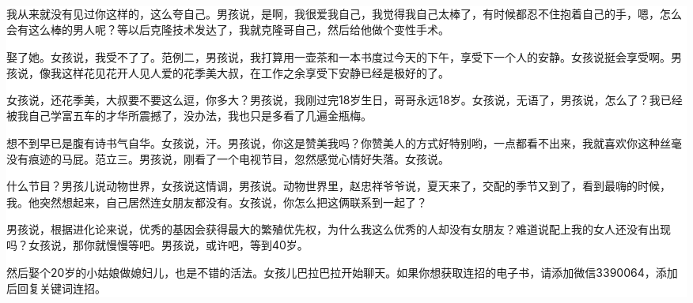 我从来就没有见过你这样的，这么夸自己。男孩说，是啊，我很爱我自己，我觉得我自己太棒了，有时候都忍不住抱着自己的手，嗯，怎么会有这么棒的男人呢？等以后克隆技术发达了，我就克隆哥自己，然后给他做个变性手术。

娶了她。女孩说，我受不了了。范例二，男孩说，我打算用一壶茶和一本书度过今天的下午，享受下一个人的安静。女孩说挺会享受啊。男孩说，像我这样花见花开人见人爱的花季美大叔，在工作之余享受下安静已经是极好的了。

女孩说，还花季美，大叔要不要这么逗，你多大？男孩说，我刚过完18岁生日，哥哥永远18岁。女孩说，无语了，男孩说，怎么了？我已经被我自己学富五车的才华所震撼了，没办法，我也只是多看了几遍金瓶梅。

想不到早已是腹有诗书气自华。女孩说，汗。男孩说，你这是赞美我吗？你赞美人的方式好特别哟，一点都看不出来，我就喜欢你这种丝毫没有痕迹的马屁。范立三。男孩说，刚看了一个电视节目，忽然感觉心情好失落。女孩说。

什么节目？男孩儿说动物世界，女孩说这情调，男孩说。动物世界里，赵忠祥爷爷说，夏天来了，交配的季节又到了，看到最嗨的时候，我。他突然想起来，自己居然连女朋友都没有。女孩说，你怎么把这俩联系到一起了？

男孩说，根据进化论来说，优秀的基因会获得最大的繁殖优先权，为什么我这么优秀的人却没有女朋友？难道说配上我的女人还没有出现吗？女孩说，那你就慢慢等吧。男孩说，或许吧，等到40岁。

然后娶个20岁的小姑娘做媳妇儿，也是不错的活法。女孩儿巴拉巴拉开始聊天。如果你想获取连招的电子书，请添加微信3390064，添加后回复关键词连招。

